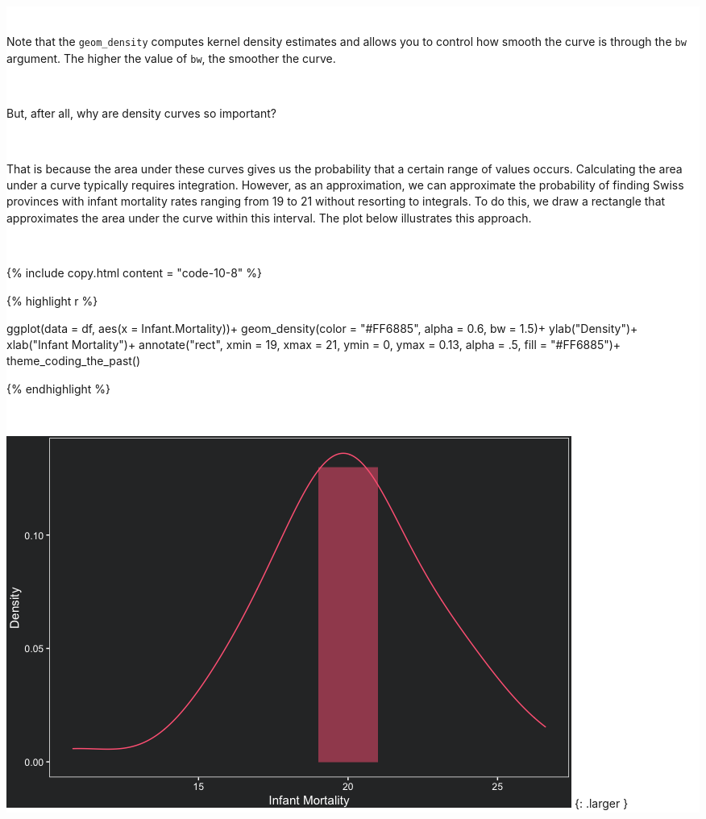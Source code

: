 <br>

Note that the `geom_density` computes kernel density estimates and allows you to control how smooth the curve is through the `bw` argument. The higher the value of `bw`, the smoother the curve.

<br>

But, after all, why are density curves so important? 

<br>

That is because the area under these curves gives us the probability that a certain range of values occurs. Calculating the area under a curve typically requires integration. However, as an approximation, we can approximate the probability of finding Swiss provinces with infant mortality rates ranging from 19 to 21 without resorting to integrals. To do this, we draw a rectangle that approximates the area under the curve within this interval. The plot below illustrates this approach.

<br>

{% include copy.html content = "code-10-8" %}
<div id = "code-10-8">

{% highlight r %}

ggplot(data = df, aes(x = Infant.Mortality))+
  geom_density(color = "#FF6885", alpha = 0.6, bw = 1.5)+
  ylab("Density")+
  xlab("Infant Mortality")+
  annotate("rect", xmin = 19, xmax = 21, ymin = 0, ymax = 0.13,
           alpha = .5, fill = "#FF6885")+
  theme_coding_the_past()

{% endhighlight %}
</div>

<br>

![Approach to calculate the area under the density curve ](/assets/images/lesson_10_05.png)
{: .larger } 
